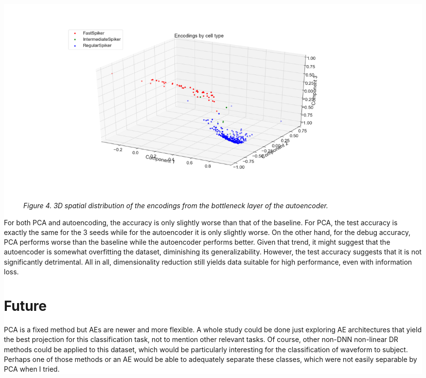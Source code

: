 <figure>
<img src="image/encoded_cells.png" alt="AE results projection" style="height:400px;" /> 
<figcaption><i>Figure 4. 3D spatial distribution of the encodings from the bottleneck layer of the autoencoder.</i></figcaption>
</figure>

For both PCA and autoencoding, the accuracy is only slightly worse than that of the baseline. For PCA, the test accuracy is exactly the same for the 3 seeds while for the autoencoder it is only slightly worse. On the other hand, for the debug accuracy, PCA performs worse than the baseline while the autoencoder performs better. Given that trend, it might suggest that the autoencoder is somewhat overfitting the dataset, diminishing its generalizability. However, the test accuracy suggests that it is not significantly detrimental. All in all, dimensionality reduction still yields data suitable for high performance, even with information loss.

# Future

PCA is a fixed method but AEs are newer and more flexible. A whole study could be done just exploring AE architectures that yield the best projection for this classification task, not to mention other relevant tasks. Of course, other non-DNN non-linear DR methods could be applied to this dataset, which would be particularly interesting for the classification of waveform to subject. Perhaps one of those methods or an AE would be able to adequately separate these classes, which were not easily separable by PCA when I tried.  

<figure>